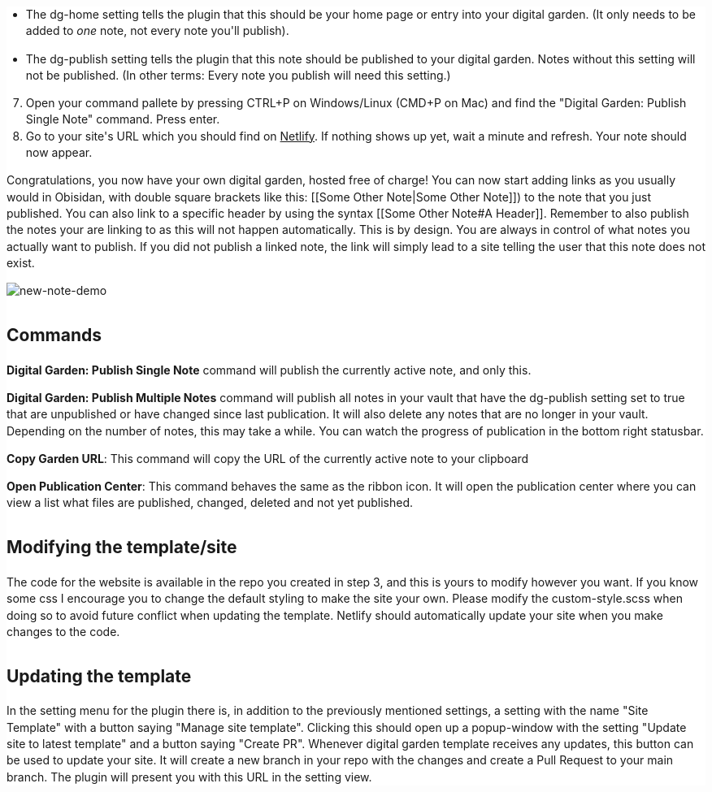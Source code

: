 * The dg-home setting tells the plugin that this should be your home page or entry into your digital garden. (It only needs to be added to _one_ note, not every note you'll publish).

* The dg-publish setting tells the plugin that this note should be published to your digital garden. Notes without this setting will not be published. (In other terms: Every note you publish will need this setting.)

7. Open your command pallete by pressing CTRL+P on Windows/Linux (CMD+P on Mac) and find the "Digital Garden: Publish Single Note" command. Press enter.
8. Go to your site's URL which you should find on [Netlify](https://app.netlify.com). If nothing shows up yet, wait a minute and refresh. Your note should now appear.

Congratulations, you now have your own digital garden, hosted free of charge! 
You can now start adding links as you usually would in Obisidan, with double square brackets like this: [[Some Other Note\|Some Other Note]]) to the note that you just published. You can also link to a specific header by using the syntax [[Some Other Note#A Header]]. Remember to also publish the notes your are linking to as this will not happen automatically. This is by design. You are always in control of what notes you actually want to publish. If you did not publish a linked note, the link will simply lead to a site telling the user that this note does not exist. 

![new-note-demo](https://raw.githubusercontent.com/oleeskild/obsidian-digital-garden/main/img/new-note-demo.gif)

## Commands

**Digital Garden: Publish Single Note** command will publish the currently active note, and only this.

**Digital Garden: Publish Multiple Notes** command will publish all notes in your vault that have the dg-publish setting set to true that are unpublished or have changed since last publication. It will also delete any notes that are no longer in your vault.
Depending on the number of notes, this may take a while. You can watch the progress of publication in the bottom right statusbar. 

**Copy Garden URL**: This command will copy the URL of the currently active note to your clipboard

**Open Publication Center**: This command behaves the same as the ribbon icon. It will open the publication center where you can view a list what files are published, changed, deleted and not yet published.

## Modifying the template/site
The code for the website is available in the repo you created in step 3, and this is yours to modify however you want. If you know some css I encourage you to change the default styling to make the site your own. Please modify the custom-style.scss when doing so to avoid
future conflict when updating the template. Netlify should automatically update your site when you make changes to the code.

## Updating the template
In the setting menu for the plugin there is, in addition to the previously mentioned settings, a setting with the name "Site Template" with a button saying "Manage site template". Clicking this should open up a popup-window with the setting "Update site to latest template" and a button saying "Create PR". Whenever digital garden template receives any updates, this button can be used to update your site. It will create a new branch in your repo with the changes and create a Pull Request to your main branch. The plugin will present you with this URL in the setting view. 
